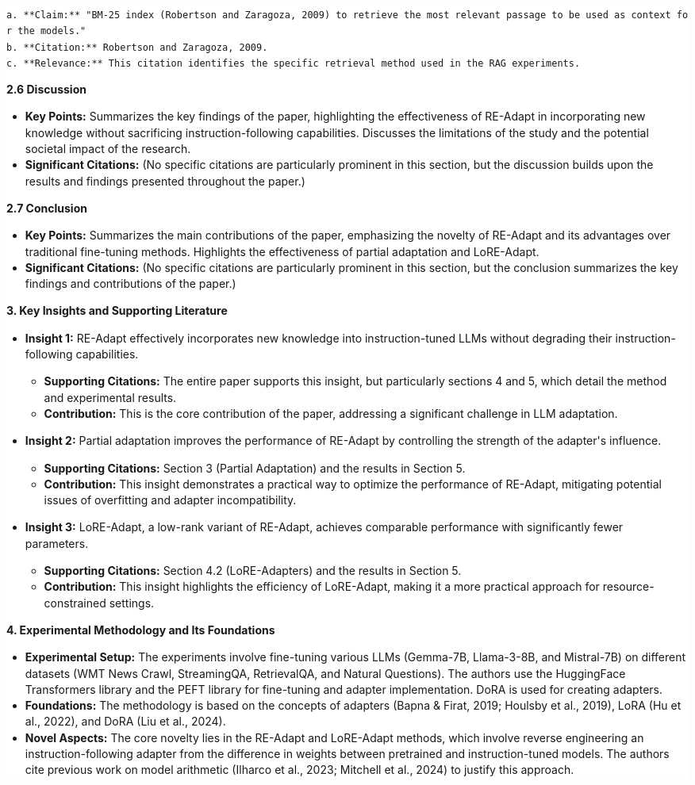     a. **Claim:** "BM-25 index (Robertson and Zaragoza, 2009) to retrieve the most relevant passage to be used as context for the models."
    b. **Citation:** Robertson and Zaragoza, 2009.
    c. **Relevance:** This citation identifies the specific retrieval method used in the RAG experiments.


**2.6 Discussion**

- **Key Points:** Summarizes the key findings of the paper, highlighting the effectiveness of RE-Adapt in incorporating new knowledge without sacrificing instruction-following capabilities. Discusses the limitations of the study and the potential societal impact of the research.
- **Significant Citations:** (No specific citations are particularly prominent in this section, but the discussion builds upon the results and findings presented throughout the paper.)


**2.7 Conclusion**

- **Key Points:** Summarizes the main contributions of the paper, emphasizing the novelty of RE-Adapt and its advantages over traditional fine-tuning methods. Highlights the effectiveness of partial adaptation and LoRE-Adapt.
- **Significant Citations:** (No specific citations are particularly prominent in this section, but the conclusion summarizes the key findings and contributions of the paper.)


**3. Key Insights and Supporting Literature**

- **Insight 1:** RE-Adapt effectively incorporates new knowledge into instruction-tuned LLMs without degrading their instruction-following capabilities.
    - **Supporting Citations:**  The entire paper supports this insight, but particularly sections 4 and 5, which detail the method and experimental results.
    - **Contribution:** This is the core contribution of the paper, addressing a significant challenge in LLM adaptation.

- **Insight 2:** Partial adaptation improves the performance of RE-Adapt by controlling the strength of the adapter's influence.
    - **Supporting Citations:** Section 3 (Partial Adaptation) and the results in Section 5.
    - **Contribution:** This insight demonstrates a practical way to optimize the performance of RE-Adapt, mitigating potential issues of overfitting and adapter incompatibility.

- **Insight 3:** LoRE-Adapt, a low-rank variant of RE-Adapt, achieves comparable performance with significantly fewer parameters.
    - **Supporting Citations:** Section 4.2 (LoRE-Adapters) and the results in Section 5.
    - **Contribution:** This insight highlights the efficiency of LoRE-Adapt, making it a more practical approach for resource-constrained settings.


**4. Experimental Methodology and Its Foundations**

- **Experimental Setup:** The experiments involve fine-tuning various LLMs (Gemma-7B, Llama-3-8B, and Mistral-7B) on different datasets (WMT News Crawl, StreamingQA, RetrievalQA, and Natural Questions). The authors use the HuggingFace Transformers library and the PEFT library for fine-tuning and adapter implementation. DoRA is used for creating adapters.
- **Foundations:** The methodology is based on the concepts of adapters (Bapna & Firat, 2019; Houlsby et al., 2019), LoRA (Hu et al., 2022), and DoRA (Liu et al., 2024).
- **Novel Aspects:** The core novelty lies in the RE-Adapt and LoRE-Adapt methods, which involve reverse engineering an instruction-following adapter from the difference in weights between pretrained and instruction-tuned models. The authors cite previous work on model arithmetic (Ilharco et al., 2023; Mitchell et al., 2024) to justify this approach.
